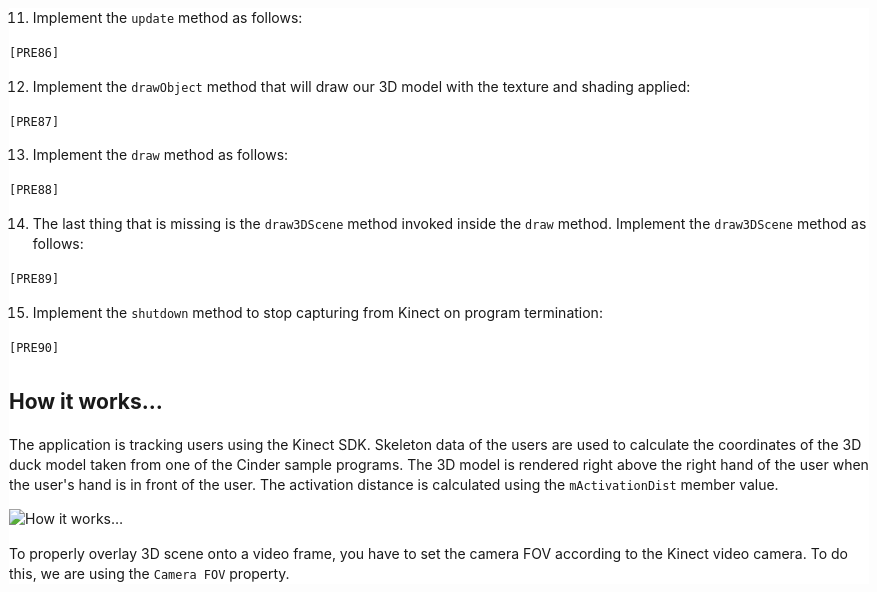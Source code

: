 11.  Implement the `update` method as follows:

    [PRE86]

12.  Implement the `drawObject` method that will draw our 3D model with the texture and shading applied:

    [PRE87]

13.  Implement the `draw` method as follows:

    [PRE88]

14.  The last thing that is missing is the `draw3DScene` method invoked inside the `draw` method. Implement the `draw3DScene` method as follows:

    [PRE89]

15.  Implement the `shutdown` method to stop capturing from Kinect on program termination:

    [PRE90]

## How it works…

The application is tracking users using the Kinect SDK. Skeleton data of the users are used to calculate the coordinates of the 3D duck model taken from one of the Cinder sample programs. The 3D model is rendered right above the right hand of the user when the user's hand is in front of the user. The activation distance is calculated using the `mActivationDist` member value.

![How it works…](img/8703OS_11_05.jpg)

To properly overlay 3D scene onto a video frame, you have to set the camera FOV according to the Kinect video camera. To do this, we are using the `Camera FOV` property.